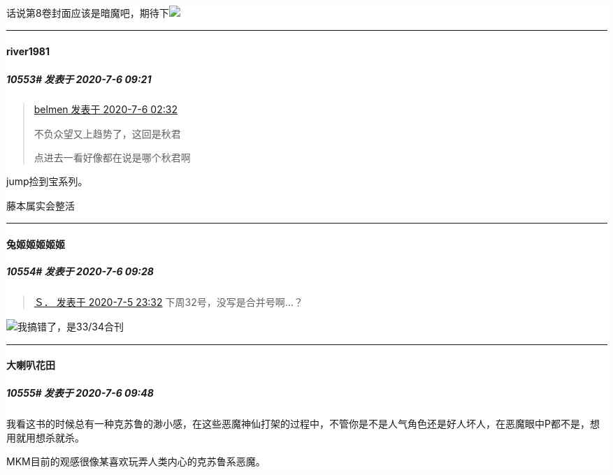 话说第8卷封面应该是暗魔吧，期待下<img src="https://static.saraba1st.com/image/smiley/face2017/034.png" referrerpolicy="no-referrer">







-----

####  river1981  
##### 10553#       发表于 2020-7-6 09:21



<blockquote><a href="httphttps://bbs.saraba1st.com/2b/forum.php?mod=redirect&amp;goto=findpost&amp;pid=48084374&amp;ptid=1794543" target="_blank">belmen 发表于 2020-7-6 02:32</a>

不负众望又上趋势了，这回是秋君


点进去一看好像都在说是哪个秋君啊</blockquote>
jump捡到宝系列。

藤本属实会整活







-----

####  兔姬姬姬姬姬  
##### 10554#       发表于 2020-7-6 09:28



<blockquote><a href="httphttps://bbs.saraba1st.com/2b/forum.php?mod=redirect&amp;goto=findpost&amp;pid=48082963&amp;ptid=1794543" target="_blank">Ｓ． 发表于 2020-7-5 23:32</a>
下周32号，没写是合并号啊…？</blockquote>
<img src="https://static.saraba1st.com/image/smiley/face2017/068.png" referrerpolicy="no-referrer">我搞错了，是33/34合刊







-----

####  大喇叭花田  
##### 10555#       发表于 2020-7-6 09:48




我看这书的时候总有一种克苏鲁的渺小感，在这些恶魔神仙打架的过程中，不管你是不是人气角色还是好人坏人，在恶魔眼中P都不是，想用就用想杀就杀。

MKM目前的观感很像某喜欢玩弄人类内心的克苏鲁系恶魔。





